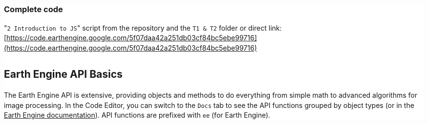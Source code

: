 ### Complete code

"`2 Introduction to JS`" script from the repository and the `T1 & T2` folder or direct link:
[https://code.earthengine.google.com/5f07daa42a251db03cf84bc5ebe99716](https://code.earthengine.google.com/5f07daa42a251db03cf84bc5ebe99716)

## Earth Engine API Basics

The Earth Engine API is extensive, providing objects and methods to do everything from simple math to advanced algorithms for image processing. In the Code Editor, you can switch to the `Docs` tab to see the API functions grouped by object types (or in the [Earth Engine documentation](https://developers.google.com/earth-engine/apidocs)). API functions are prefixed with `ee` (for Earth Engine).
